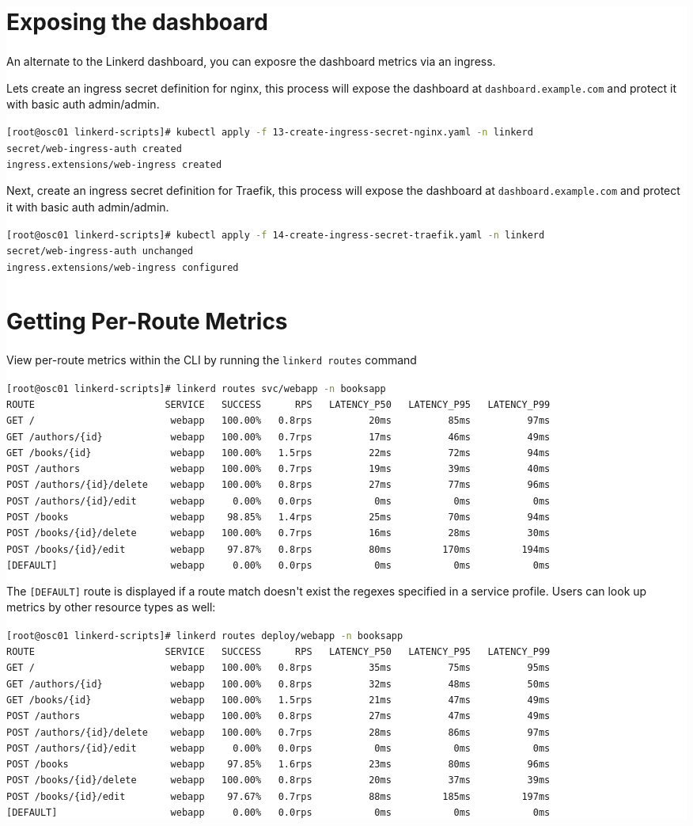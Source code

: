 # Exposing the dashboard

An alternate to the Linkerd dashboard, you can exposre the dashboard metrics via an ingress. 

Lets create an ingress secret definition for nginx, this process will expose the dashboard at `dashboard.example.com` and protect it with basic auth admin/admin. 

```bash
[root@osc01 linkerd-scripts]# kubectl apply -f 13-create-ingress-secret-nginx.yaml -n linkerd
secret/web-ingress-auth created
ingress.extensions/web-ingress created
```

Next, create an ingress secret definition for Traefik, this process will expose the dashboard at `dashboard.example.com` and protect it with basic auth admin/admin.

```bash
[root@osc01 linkerd-scripts]# kubectl apply -f 14-create-ingress-secret-traefik.yaml -n linkerd
secret/web-ingress-auth unchanged
ingress.extensions/web-ingress configured
```

# Getting Per-Route Metrics

View per-route metrics within the CLI by running the `linkerd routes` command

```bash
[root@osc01 linkerd-scripts]# linkerd routes svc/webapp -n booksapp
ROUTE                       SERVICE   SUCCESS      RPS   LATENCY_P50   LATENCY_P95   LATENCY_P99
GET /                        webapp   100.00%   0.8rps          20ms          85ms          97ms
GET /authors/{id}            webapp   100.00%   0.7rps          17ms          46ms          49ms
GET /books/{id}              webapp   100.00%   1.5rps          22ms          72ms          94ms
POST /authors                webapp   100.00%   0.7rps          19ms          39ms          40ms
POST /authors/{id}/delete    webapp   100.00%   0.8rps          27ms          77ms          96ms
POST /authors/{id}/edit      webapp     0.00%   0.0rps           0ms           0ms           0ms
POST /books                  webapp    98.85%   1.4rps          25ms          70ms          94ms
POST /books/{id}/delete      webapp   100.00%   0.7rps          16ms          28ms          30ms
POST /books/{id}/edit        webapp    97.87%   0.8rps          80ms         170ms         194ms
[DEFAULT]                    webapp     0.00%   0.0rps           0ms           0ms           0ms
```

The `[DEFAULT]` route is displayed if a route match doesn't exist the regexes specified in a service profile. Users can look up metrics by other resource types as well:

```bash
[root@osc01 linkerd-scripts]# linkerd routes deploy/webapp -n booksapp
ROUTE                       SERVICE   SUCCESS      RPS   LATENCY_P50   LATENCY_P95   LATENCY_P99
GET /                        webapp   100.00%   0.8rps          35ms          75ms          95ms
GET /authors/{id}            webapp   100.00%   0.8rps          32ms          48ms          50ms
GET /books/{id}              webapp   100.00%   1.5rps          21ms          47ms          49ms
POST /authors                webapp   100.00%   0.8rps          27ms          47ms          49ms
POST /authors/{id}/delete    webapp   100.00%   0.7rps          28ms          86ms          97ms
POST /authors/{id}/edit      webapp     0.00%   0.0rps           0ms           0ms           0ms
POST /books                  webapp    97.85%   1.6rps          23ms          80ms          96ms
POST /books/{id}/delete      webapp   100.00%   0.8rps          20ms          37ms          39ms
POST /books/{id}/edit        webapp    97.67%   0.7rps          88ms         185ms         197ms
[DEFAULT]                    webapp     0.00%   0.0rps           0ms           0ms           0ms
```
